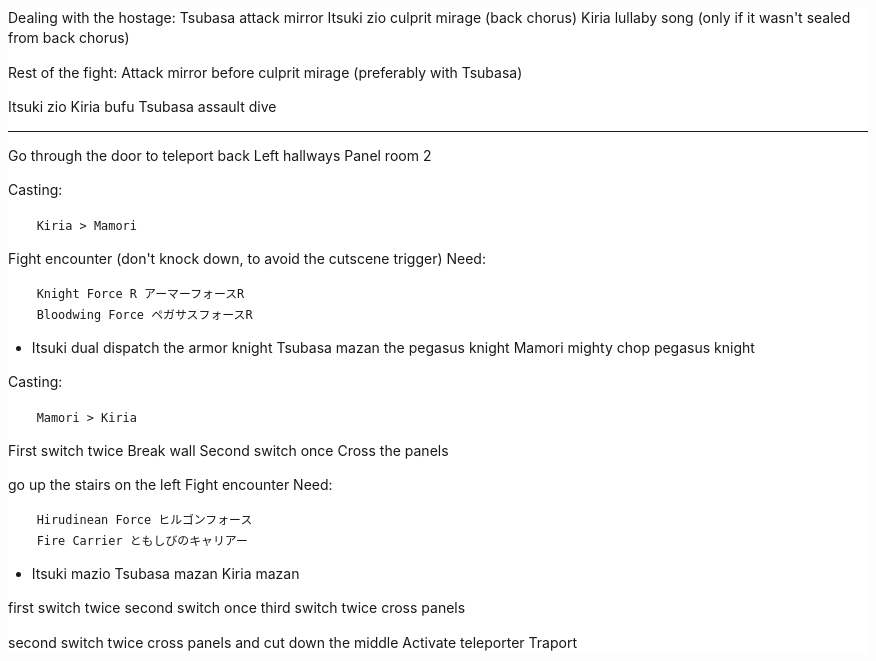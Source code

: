 Dealing with the hostage:
Tsubasa attack mirror
Itsuki zio culprit mirage (back chorus)
Kiria lullaby song (only if it wasn't sealed from back chorus)

Rest of the fight:
Attack mirror before culprit mirage (preferably with Tsubasa)

Itsuki zio
Kiria bufu
Tsubasa assault dive

--------------------------------------------------

Go through the door to teleport back
Left hallways
Panel room 2

Casting:

		Kiria > Mamori

Fight encounter (don't knock down, to avoid the cutscene trigger)
Need:

		Knight Force R アーマーフォースR
		Bloodwing Force ペガサスフォースR

-	Itsuki dual dispatch the armor knight
	Tsubasa mazan the pegasus knight
	Mamori mighty chop pegasus knight

Casting:

		Mamori > Kiria

First switch twice
Break wall
Second switch once
Cross the panels

go up the stairs on the left
Fight encounter
Need:

		Hirudinean Force ヒルゴンフォース
		Fire Carrier ともしびのキャリアー

-	Itsuki mazio
	Tsubasa mazan
	Kiria mazan

first switch twice
second switch once
third switch twice
cross panels

second switch twice
cross panels and cut down the middle
Activate teleporter
Traport
